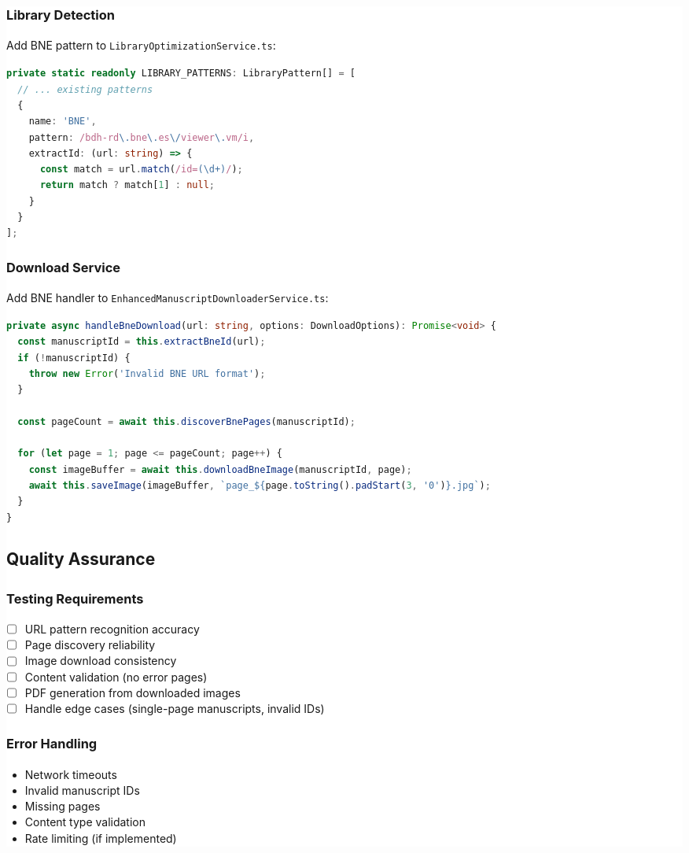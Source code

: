 ### Library Detection
Add BNE pattern to `LibraryOptimizationService.ts`:
```typescript
private static readonly LIBRARY_PATTERNS: LibraryPattern[] = [
  // ... existing patterns
  {
    name: 'BNE',
    pattern: /bdh-rd\.bne\.es\/viewer\.vm/i,
    extractId: (url: string) => {
      const match = url.match(/id=(\d+)/);
      return match ? match[1] : null;
    }
  }
];
```

### Download Service
Add BNE handler to `EnhancedManuscriptDownloaderService.ts`:
```typescript
private async handleBneDownload(url: string, options: DownloadOptions): Promise<void> {
  const manuscriptId = this.extractBneId(url);
  if (!manuscriptId) {
    throw new Error('Invalid BNE URL format');
  }
  
  const pageCount = await this.discoverBnePages(manuscriptId);
  
  for (let page = 1; page <= pageCount; page++) {
    const imageBuffer = await this.downloadBneImage(manuscriptId, page);
    await this.saveImage(imageBuffer, `page_${page.toString().padStart(3, '0')}.jpg`);
  }
}
```

## Quality Assurance

### Testing Requirements
- [ ] URL pattern recognition accuracy
- [ ] Page discovery reliability
- [ ] Image download consistency
- [ ] Content validation (no error pages)
- [ ] PDF generation from downloaded images
- [ ] Handle edge cases (single-page manuscripts, invalid IDs)

### Error Handling
- Network timeouts
- Invalid manuscript IDs
- Missing pages
- Content type validation
- Rate limiting (if implemented)
